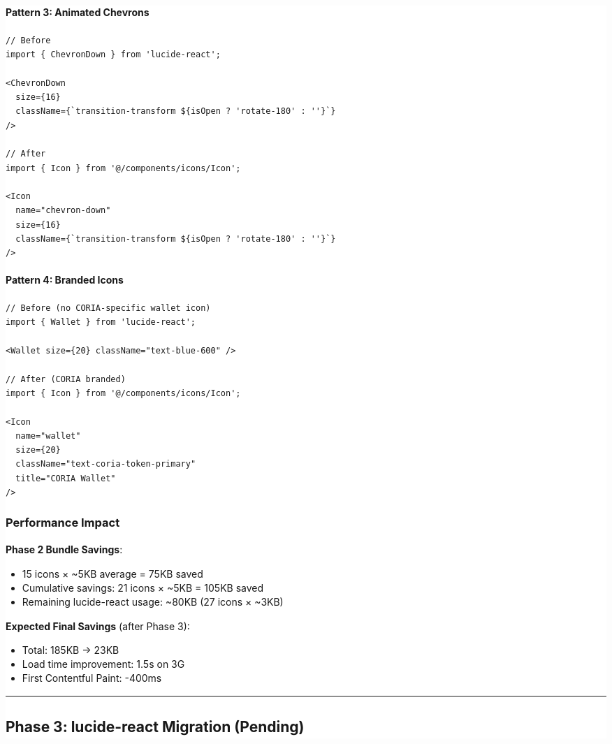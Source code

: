 #### Pattern 3: Animated Chevrons
```tsx
// Before
import { ChevronDown } from 'lucide-react';

<ChevronDown
  size={16}
  className={`transition-transform ${isOpen ? 'rotate-180' : ''}`}
/>

// After
import { Icon } from '@/components/icons/Icon';

<Icon
  name="chevron-down"
  size={16}
  className={`transition-transform ${isOpen ? 'rotate-180' : ''}`}
/>
```

#### Pattern 4: Branded Icons
```tsx
// Before (no CORIA-specific wallet icon)
import { Wallet } from 'lucide-react';

<Wallet size={20} className="text-blue-600" />

// After (CORIA branded)
import { Icon } from '@/components/icons/Icon';

<Icon
  name="wallet"
  size={20}
  className="text-coria-token-primary"
  title="CORIA Wallet"
/>
```

### Performance Impact

**Phase 2 Bundle Savings**:
- 15 icons × ~5KB average = 75KB saved
- Cumulative savings: 21 icons × ~5KB = 105KB saved
- Remaining lucide-react usage: ~80KB (27 icons × ~3KB)

**Expected Final Savings** (after Phase 3):
- Total: 185KB → 23KB
- Load time improvement: 1.5s on 3G
- First Contentful Paint: -400ms

---

## Phase 3: lucide-react Migration (Pending)

